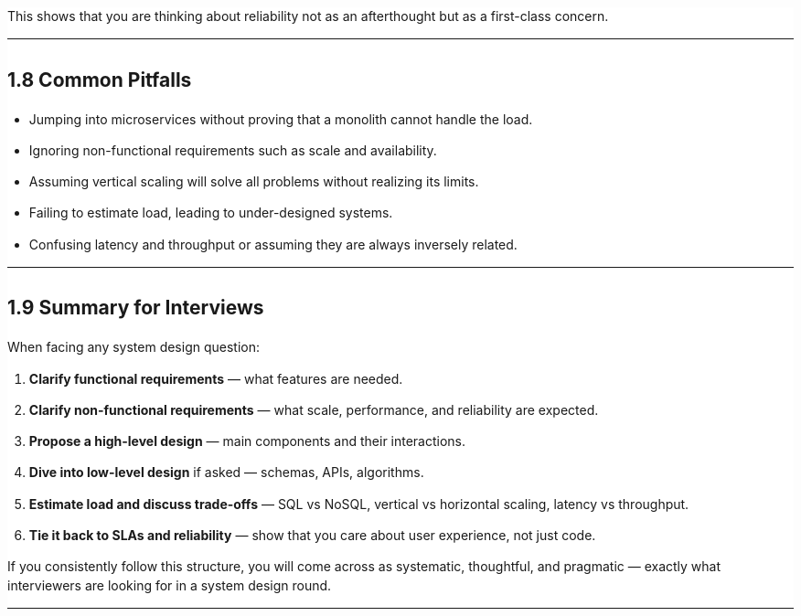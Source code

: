 
This shows that you are thinking about reliability not as an afterthought but as a first-class concern.

---

## 1.8 Common Pitfalls

- Jumping into microservices without proving that a monolith cannot handle the load.
    
- Ignoring non-functional requirements such as scale and availability.
    
- Assuming vertical scaling will solve all problems without realizing its limits.
    
- Failing to estimate load, leading to under-designed systems.
    
- Confusing latency and throughput or assuming they are always inversely related.
    

---

## 1.9 Summary for Interviews

When facing any system design question:

1. **Clarify functional requirements** — what features are needed.
    
2. **Clarify non-functional requirements** — what scale, performance, and reliability are expected.
    
3. **Propose a high-level design** — main components and their interactions.
    
4. **Dive into low-level design** if asked — schemas, APIs, algorithms.
    
5. **Estimate load and discuss trade-offs** — SQL vs NoSQL, vertical vs horizontal scaling, latency vs throughput.
    
6. **Tie it back to SLAs and reliability** — show that you care about user experience, not just code.
    

If you consistently follow this structure, you will come across as systematic, thoughtful, and pragmatic — exactly what interviewers are looking for in a system design round.

---